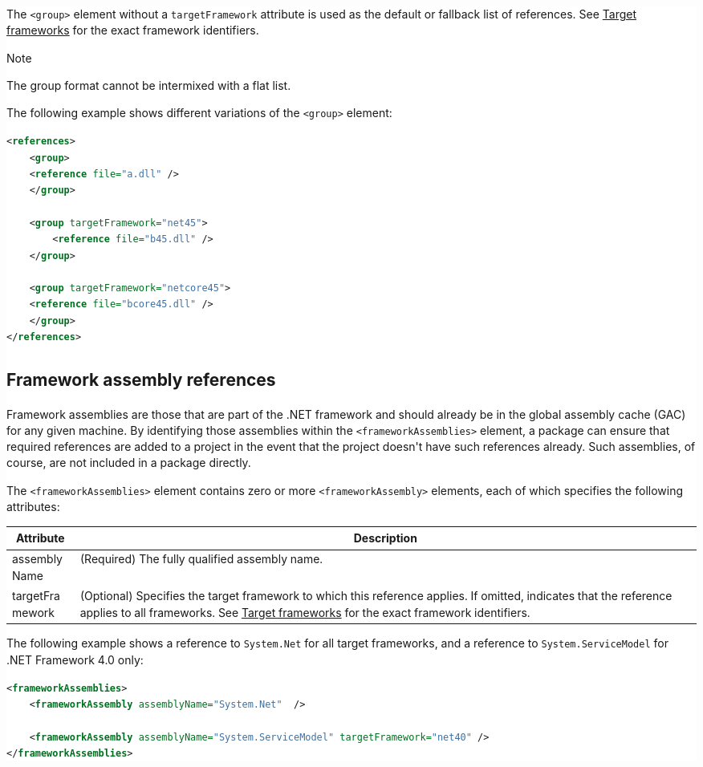 The `<group>` element without a `targetFramework` attribute is used as the default or fallback list of references. See [Target frameworks](../schema/target-frameworks.md) for the exact framework identifiers.

> [!Note]
> The group format cannot be intermixed with a flat list.

The following example shows different variations of the `<group>` element:

```xml
<references>
    <group>
    <reference file="a.dll" />
    </group>

    <group targetFramework="net45">
        <reference file="b45.dll" />
    </group>

    <group targetFramework="netcore45">
    <reference file="bcore45.dll" />
    </group>
</references>
```

<a name="specifying-framework-assembly-references-gac"></a>

## Framework assembly references

Framework assemblies are those that are part of the .NET framework and should already be in the global assembly cache (GAC) for any given machine. By identifying those assemblies within the `<frameworkAssemblies>` element, a package can ensure that required references are added to a project in the event that the project doesn't have such references already. Such assemblies, of course, are not included in a package directly.

The `<frameworkAssemblies>` element contains zero or more `<frameworkAssembly>` elements, each of which specifies the following attributes:

Attribute | Description
--- | ---
assemblyName | (Required) The fully qualified assembly name.
targetFramework | (Optional) Specifies the target framework to which this reference applies. If omitted, indicates that the reference applies to all frameworks. See [Target frameworks](../schema/target-frameworks.md) for the exact framework identifiers.

The following example shows a reference to `System.Net` for all target frameworks, and a reference to `System.ServiceModel` for .NET Framework 4.0 only:

```xml
<frameworkAssemblies>
    <frameworkAssembly assemblyName="System.Net"  />

    <frameworkAssembly assemblyName="System.ServiceModel" targetFramework="net40" />
</frameworkAssemblies>
```
